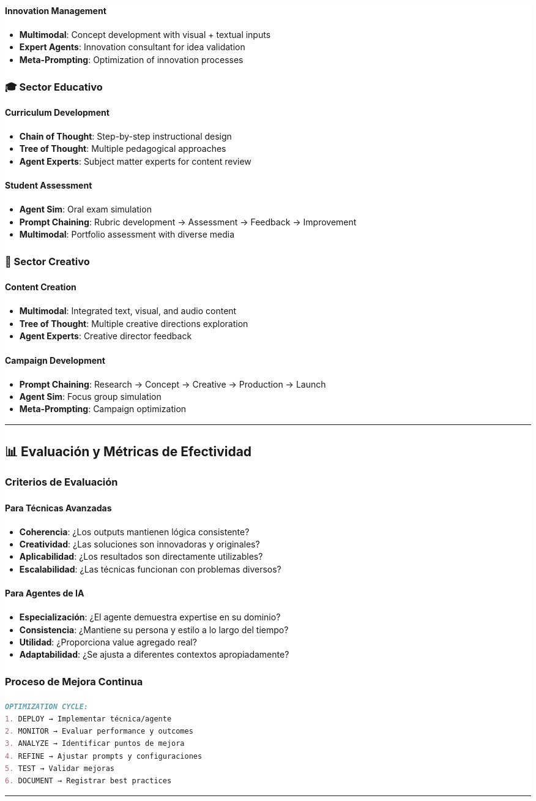 #### Innovation Management  
- **Multimodal**: Concept development with visual + textual inputs
- **Expert Agents**: Innovation consultant for idea validation
- **Meta-Prompting**: Optimization of innovation processes

### 🎓 Sector Educativo

#### Curriculum Development
- **Chain of Thought**: Step-by-step instructional design
- **Tree of Thought**: Multiple pedagogical approaches
- **Agent Experts**: Subject matter experts for content review

#### Student Assessment
- **Agent Sim**: Oral exam simulation
- **Prompt Chaining**: Rubric development → Assessment → Feedback → Improvement
- **Multimodal**: Portfolio assessment with diverse media

### 🚀 Sector Creativo

#### Content Creation
- **Multimodal**: Integrated text, visual, and audio content
- **Tree of Thought**: Multiple creative directions exploration
- **Agent Experts**: Creative director feedback

#### Campaign Development
- **Prompt Chaining**: Research → Concept → Creative → Production → Launch
- **Agent Sim**: Focus group simulation
- **Meta-Prompting**: Campaign optimization

---

## 📊 Evaluación y Métricas de Efectividad

### Criterios de Evaluación

#### Para Técnicas Avanzadas
- **Coherencia**: ¿Los outputs mantienen lógica consistente?
- **Creatividad**: ¿Las soluciones son innovadoras y originales?
- **Aplicabilidad**: ¿Los resultados son directamente utilizables?
- **Escalabilidad**: ¿Las técnicas funcionan con problemas diversos?

#### Para Agentes de IA
- **Especialización**: ¿El agente demuestra expertise en su dominio?
- **Consistencia**: ¿Mantiene su persona y estilo a lo largo del tiempo?
- **Utilidad**: ¿Proporciona value agregado real?
- **Adaptabilidad**: ¿Se ajusta a diferentes contextos apropiadamente?

### Proceso de Mejora Continua
```markdown
OPTIMIZATION CYCLE:
1. DEPLOY → Implementar técnica/agente
2. MONITOR → Evaluar performance y outcomes  
3. ANALYZE → Identificar puntos de mejora
4. REFINE → Ajustar prompts y configuraciones
5. TEST → Validar mejoras
6. DOCUMENT → Registrar best practices
```

---